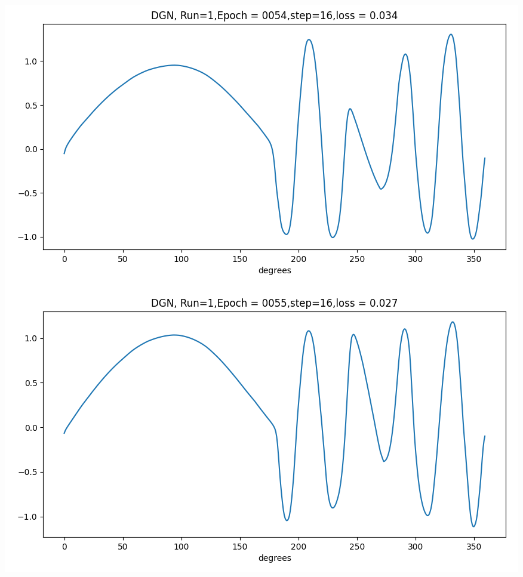 <p align="center"> <img src= 'all_figs/Preds(DGN, Run=1,Epoch = 0054,step=16,loss = 0.034).png' /> </p>
<p align="center"> <img src= 'all_figs/Preds(DGN, Run=1,Epoch = 0055,step=16,loss = 0.027).png' /> </p>